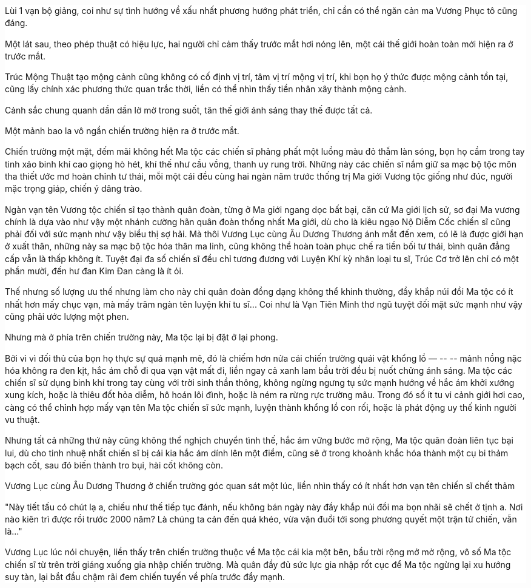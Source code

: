 Lùi 1 vạn bộ giảng, coi như sự tình hướng về xấu nhất phương hướng phát triển, chỉ cần có thể ngăn cản ma Vương Phục tô cũng đáng.

Một lát sau, theo phép thuật có hiệu lực, hai người chỉ cảm thấy trước mắt hơi nóng lên, một cái thế giới hoàn toàn mới hiện ra ở trước mắt.

Trúc Mộng Thuật tạo mộng cảnh cũng không có cố định vị trí, tâm vị trí mộng vị trí, khi bọn họ ý thức được mộng cảnh tồn tại, cũng lấy chính xác phương thức quan trắc thời, liền có thể nhìn thấy tiền nhân xây thành mộng cảnh.

Cảnh sắc chung quanh dần dần lờ mờ trong suốt, tân thế giới ánh sáng thay thế được tất cả.

Một mảnh bao la vô ngần chiến trường hiện ra ở trước mắt.

Chiến trường một mặt, đếm mãi không hết Ma tộc các chiến sĩ phảng phất một luồng màu đỏ thẫm làn sóng, bọn họ cầm trong tay tinh xảo binh khí cao giọng hò hét, khí thế như cầu vồng, thanh uy rung trời. Những này các chiến sĩ nắm giữ sa mạc bộ tộc môn tha thiết ước mơ hoàn chỉnh tư thái, mỗi một cái đều cùng hai ngàn năm trước thống trị Ma giới Vương tộc giống như đúc, người mặc trọng giáp, chiến ý dâng trào.

Ngàn vạn tên Vương tộc chiến sĩ tạo thành quân đoàn, từng ở Ma giới ngang dọc bất bại, căn cứ Ma giới lịch sử, sơ đại Ma vương chính là dựa vào như vậy một nhánh cường hãn quân đoàn thống nhất Ma giới, dù cho là kiêu ngạo Nộ Diễm Cốc chiến sĩ cũng phải đối với sức mạnh như vậy biểu thị sợ hãi. Mà thôi Vương Lục cùng Âu Dương Thương ánh mắt đến xem, có lẽ là được giới hạn ở xuất thân, những này sa mạc bộ tộc hóa thân ma linh, cũng không thể hoàn toàn phục chế ra tiền bối tư thái, bình quân đẳng cấp vẫn là thấp không ít. Tuyệt đại đa số chiến sĩ đều chỉ tương đương với Luyện Khí kỳ nhân loại tu sĩ, Trúc Cơ trở lên chỉ có một phần mười, đến hư đan Kim Đan càng là ít ỏi.

Thế nhưng số lượng ưu thế nhưng làm cho này chi quân đoàn đồng dạng không thể khinh thường, đầy khắp núi đồi Ma tộc có ít nhất hơn mấy chục vạn, mà mấy trăm ngàn tên luyện khí tu sĩ... Coi như là Vạn Tiên Minh thơ ngũ tuyệt đối mặt sức mạnh như vậy cũng phải ước lượng một phen.

Nhưng mà ở phía trên chiến trường này, Ma tộc lại bị đặt ở lại phong.

Bởi vì vì đối thủ của bọn họ thực sự quá mạnh mẽ, đó là chiếm hơn nửa cái chiến trường quái vật khổng lồ — -- -- mảnh nồng nặc hóa không ra đen kịt, hắc ám chỗ đi qua vạn vật mất đi, liền ngay cả xanh lam bầu trời đều bị nuốt chửng ánh sáng. Ma tộc các chiến sĩ sử dụng binh khí trong tay cùng với trời sinh thần thông, không ngừng ngưng tụ sức mạnh hướng về hắc ám khởi xướng xung kích, hoặc là thiêu đốt hỏa diễm, hô hoán lôi đình, hoặc là ném ra rừng rực trường mâu. Trong đó số ít tu vi cảnh giới hơi cao, càng có thể chỉnh hợp mấy vạn tên Ma tộc chiến sĩ sức mạnh, luyện thành khổng lồ con rối, hoặc là phát động uy thế kinh người vu thuật.

Nhưng tất cả những thứ này cũng không thể nghịch chuyển tình thế, hắc ám vững bước mở rộng, Ma tộc quân đoàn liên tục bại lui, dù cho tinh nhuệ nhất chiến sĩ bị cái kia hắc ám dính lên một điểm, cũng sẽ ở trong khoảnh khắc hóa thành một cụ bi thảm bạch cốt, sau đó biến thành tro bụi, hài cốt không còn.

Vương Lục cùng Âu Dương Thương ở chiến trường góc quan sát một lúc, liền nhìn thấy có ít nhất hơn vạn tên chiến sĩ chết thảm

"Này tiết tấu có chút lạ a, chiếu như thế tiếp tục đánh, nếu không bán ngày này đầy khắp núi đồi ma bọn nhãi sẽ chết ở tịnh a. Nơi nào kiên trì được rồi trước 2000 năm? Là chúng ta cản đến quá khéo, vừa vặn đuổi tới song phương quyết một trận tử chiến, vẫn là..."

Vương Lục lúc nói chuyện, liền thấy trên chiến trường thuộc về Ma tộc cái kia một bên, bầu trời rộng mở mở rộng, vô số Ma tộc chiến sĩ từ trên trời giáng xuống gia nhập chiến trường. Mà quân đầy đủ sức lực gia nhập rốt cục để Ma tộc ngừng lại xu hướng suy tàn, lại bắt đầu chậm rãi đem chiến tuyến về phía trước đẩy mạnh.
